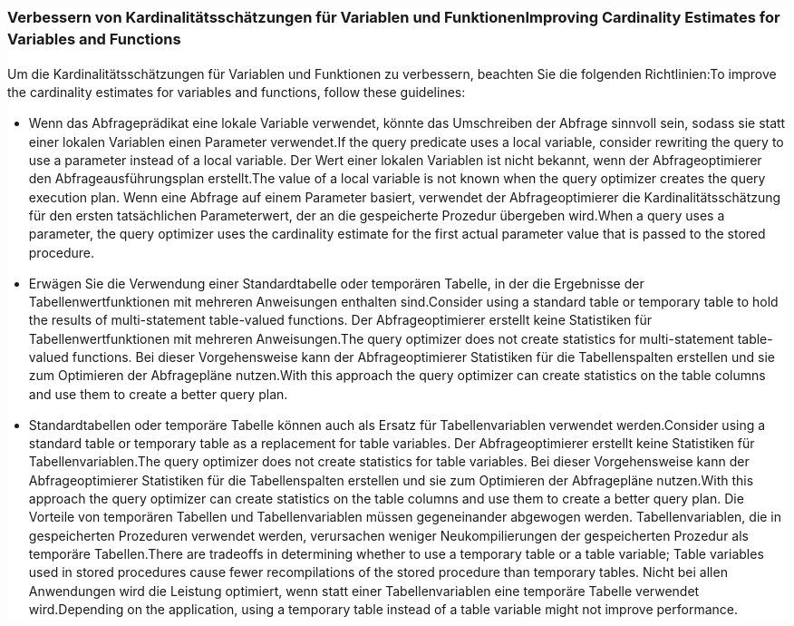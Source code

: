 ### <a name="improving-cardinality-estimates-for-variables-and-functions"></a><span data-ttu-id="bd764-296">Verbessern von Kardinalitätsschätzungen für Variablen und Funktionen</span><span class="sxs-lookup"><span data-stu-id="bd764-296">Improving Cardinality Estimates for Variables and Functions</span></span>  
 <span data-ttu-id="bd764-297">Um die Kardinalitätsschätzungen für Variablen und Funktionen zu verbessern, beachten Sie die folgenden Richtlinien:</span><span class="sxs-lookup"><span data-stu-id="bd764-297">To improve the cardinality estimates for variables and functions, follow these guidelines:</span></span>  
  
-   <span data-ttu-id="bd764-298">Wenn das Abfrageprädikat eine lokale Variable verwendet, könnte das Umschreiben der Abfrage sinnvoll sein, sodass sie statt einer lokalen Variablen einen Parameter verwendet.</span><span class="sxs-lookup"><span data-stu-id="bd764-298">If the query predicate uses a local variable, consider rewriting the query to use a parameter instead of a local variable.</span></span> <span data-ttu-id="bd764-299">Der Wert einer lokalen Variablen ist nicht bekannt, wenn der Abfrageoptimierer den Abfrageausführungsplan erstellt.</span><span class="sxs-lookup"><span data-stu-id="bd764-299">The value of a local variable is not known when the query optimizer creates the query execution plan.</span></span> <span data-ttu-id="bd764-300">Wenn eine Abfrage auf einem Parameter basiert, verwendet der Abfrageoptimierer die Kardinalitätsschätzung für den ersten tatsächlichen Parameterwert, der an die gespeicherte Prozedur übergeben wird.</span><span class="sxs-lookup"><span data-stu-id="bd764-300">When a query uses a parameter, the query optimizer uses the cardinality estimate for the first actual parameter value that is passed to the stored procedure.</span></span>  
  
-   <span data-ttu-id="bd764-301">Erwägen Sie die Verwendung einer Standardtabelle oder temporären Tabelle, in der die Ergebnisse der Tabellenwertfunktionen mit mehreren Anweisungen enthalten sind.</span><span class="sxs-lookup"><span data-stu-id="bd764-301">Consider using a standard table or temporary table to hold the results of multi-statement table-valued functions.</span></span> <span data-ttu-id="bd764-302">Der Abfrageoptimierer erstellt keine Statistiken für Tabellenwertfunktionen mit mehreren Anweisungen.</span><span class="sxs-lookup"><span data-stu-id="bd764-302">The query optimizer does not create statistics for multi-statement table-valued functions.</span></span> <span data-ttu-id="bd764-303">Bei dieser Vorgehensweise kann der Abfrageoptimierer Statistiken für die Tabellenspalten erstellen und sie zum Optimieren der Abfragepläne nutzen.</span><span class="sxs-lookup"><span data-stu-id="bd764-303">With this approach the query optimizer can create statistics on the table columns and use them to create a better query plan.</span></span>  
  
-   <span data-ttu-id="bd764-304">Standardtabellen oder temporäre Tabelle können auch als Ersatz für Tabellenvariablen verwendet werden.</span><span class="sxs-lookup"><span data-stu-id="bd764-304">Consider using a standard table or temporary table as a replacement for table variables.</span></span> <span data-ttu-id="bd764-305">Der Abfrageoptimierer erstellt keine Statistiken für Tabellenvariablen.</span><span class="sxs-lookup"><span data-stu-id="bd764-305">The query optimizer does not create statistics for table variables.</span></span> <span data-ttu-id="bd764-306">Bei dieser Vorgehensweise kann der Abfrageoptimierer Statistiken für die Tabellenspalten erstellen und sie zum Optimieren der Abfragepläne nutzen.</span><span class="sxs-lookup"><span data-stu-id="bd764-306">With this approach the query optimizer can create statistics on the table columns and use them to create a better query plan.</span></span> <span data-ttu-id="bd764-307">Die Vorteile von temporären Tabellen und Tabellenvariablen müssen gegeneinander abgewogen werden. Tabellenvariablen, die in gespeicherten Prozeduren verwendet werden, verursachen weniger Neukompilierungen der gespeicherten Prozedur als temporäre Tabellen.</span><span class="sxs-lookup"><span data-stu-id="bd764-307">There are tradeoffs in determining whether to use a temporary table or a table variable; Table variables used in stored procedures cause fewer recompilations of the stored procedure than temporary tables.</span></span> <span data-ttu-id="bd764-308">Nicht bei allen Anwendungen wird die Leistung optimiert, wenn statt einer Tabellenvariablen eine temporäre Tabelle verwendet wird.</span><span class="sxs-lookup"><span data-stu-id="bd764-308">Depending on the application, using a temporary table instead of a table variable might not improve performance.</span></span>  
  